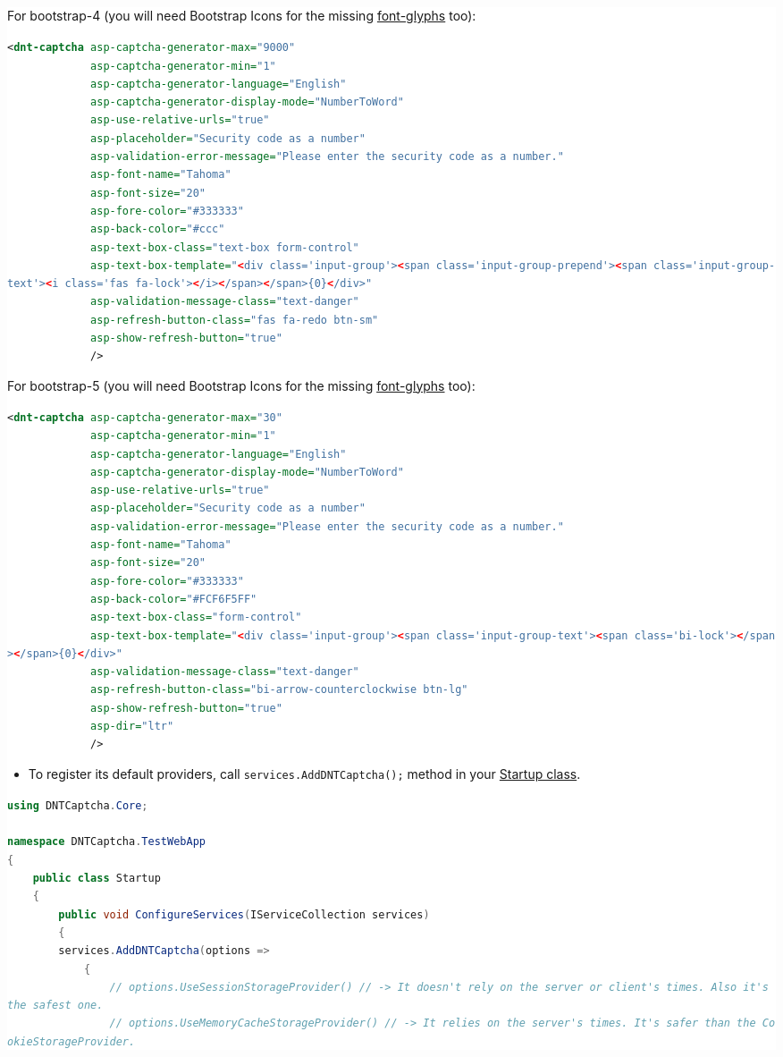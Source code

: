 For bootstrap-4 (you will need Bootstrap Icons for the missing [font-glyphs](https://icons.getbootstrap.com/) too):

```xml
<dnt-captcha asp-captcha-generator-max="9000"
             asp-captcha-generator-min="1"
             asp-captcha-generator-language="English"
             asp-captcha-generator-display-mode="NumberToWord"
             asp-use-relative-urls="true"
             asp-placeholder="Security code as a number"
             asp-validation-error-message="Please enter the security code as a number."
             asp-font-name="Tahoma"
             asp-font-size="20"
             asp-fore-color="#333333"
             asp-back-color="#ccc"
             asp-text-box-class="text-box form-control"
             asp-text-box-template="<div class='input-group'><span class='input-group-prepend'><span class='input-group-text'><i class='fas fa-lock'></i></span></span>{0}</div>"
             asp-validation-message-class="text-danger"
             asp-refresh-button-class="fas fa-redo btn-sm"
             asp-show-refresh-button="true"
             />
```

For bootstrap-5 (you will need Bootstrap Icons for the missing [font-glyphs](https://icons.getbootstrap.com/) too):

```xml
<dnt-captcha asp-captcha-generator-max="30"
			 asp-captcha-generator-min="1"
			 asp-captcha-generator-language="English"
			 asp-captcha-generator-display-mode="NumberToWord"
			 asp-use-relative-urls="true"
			 asp-placeholder="Security code as a number"
			 asp-validation-error-message="Please enter the security code as a number."
			 asp-font-name="Tahoma"
			 asp-font-size="20"
			 asp-fore-color="#333333"
			 asp-back-color="#FCF6F5FF"
			 asp-text-box-class="form-control"
			 asp-text-box-template="<div class='input-group'><span class='input-group-text'><span class='bi-lock'></span></span>{0}</div>"
			 asp-validation-message-class="text-danger"
			 asp-refresh-button-class="bi-arrow-counterclockwise btn-lg"
			 asp-show-refresh-button="true"
			 asp-dir="ltr"
			 />
```

- To register its default providers, call `services.AddDNTCaptcha();` method in your [Startup class](/src/DNTCaptcha.TestWebApp/Startup.cs).

```csharp
using DNTCaptcha.Core;

namespace DNTCaptcha.TestWebApp
{
    public class Startup
    {
        public void ConfigureServices(IServiceCollection services)
        {
	    services.AddDNTCaptcha(options =>
            {
                // options.UseSessionStorageProvider() // -> It doesn't rely on the server or client's times. Also it's the safest one.
                // options.UseMemoryCacheStorageProvider() // -> It relies on the server's times. It's safer than the CookieStorageProvider.
```